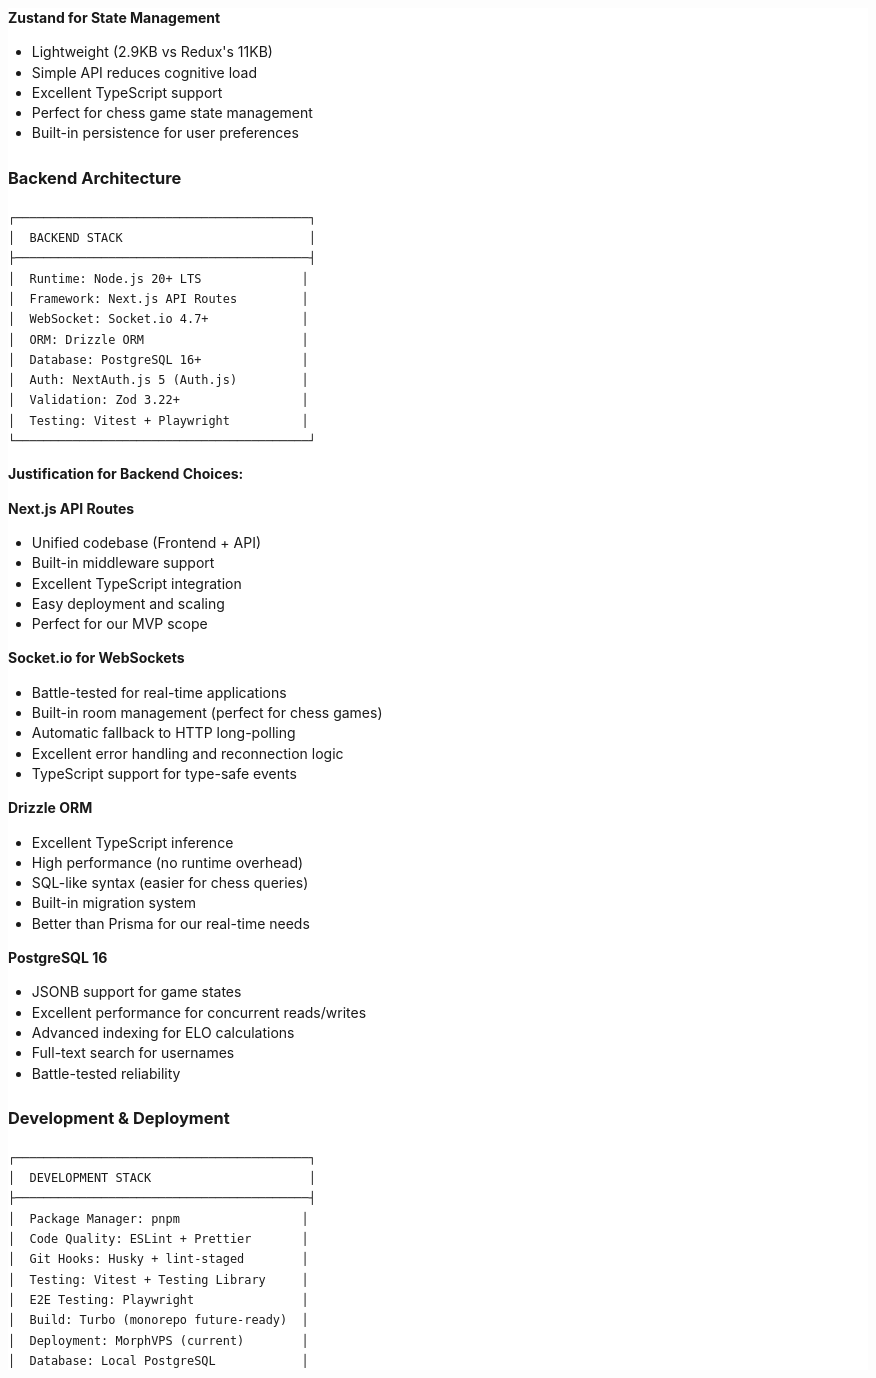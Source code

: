**Zustand for State Management**
- Lightweight (2.9KB vs Redux's 11KB)
- Simple API reduces cognitive load
- Excellent TypeScript support
- Perfect for chess game state management
- Built-in persistence for user preferences

### Backend Architecture
```
┌─────────────────────────────────────────┐
│  BACKEND STACK                          │
├─────────────────────────────────────────┤
│  Runtime: Node.js 20+ LTS              │
│  Framework: Next.js API Routes         │
│  WebSocket: Socket.io 4.7+             │
│  ORM: Drizzle ORM                      │
│  Database: PostgreSQL 16+              │
│  Auth: NextAuth.js 5 (Auth.js)         │
│  Validation: Zod 3.22+                 │
│  Testing: Vitest + Playwright          │
└─────────────────────────────────────────┘
```

**Justification for Backend Choices:**

**Next.js API Routes**
- Unified codebase (Frontend + API)
- Built-in middleware support
- Excellent TypeScript integration
- Easy deployment and scaling
- Perfect for our MVP scope

**Socket.io for WebSockets**
- Battle-tested for real-time applications
- Built-in room management (perfect for chess games)
- Automatic fallback to HTTP long-polling
- Excellent error handling and reconnection logic
- TypeScript support for type-safe events

**Drizzle ORM**
- Excellent TypeScript inference
- High performance (no runtime overhead)
- SQL-like syntax (easier for chess queries)
- Built-in migration system
- Better than Prisma for our real-time needs

**PostgreSQL 16**
- JSONB support for game states
- Excellent performance for concurrent reads/writes
- Advanced indexing for ELO calculations
- Full-text search for usernames
- Battle-tested reliability

### Development & Deployment
```
┌─────────────────────────────────────────┐
│  DEVELOPMENT STACK                      │
├─────────────────────────────────────────┤
│  Package Manager: pnpm                 │
│  Code Quality: ESLint + Prettier       │
│  Git Hooks: Husky + lint-staged        │
│  Testing: Vitest + Testing Library     │
│  E2E Testing: Playwright               │
│  Build: Turbo (monorepo future-ready)  │
│  Deployment: MorphVPS (current)        │
│  Database: Local PostgreSQL            │
```